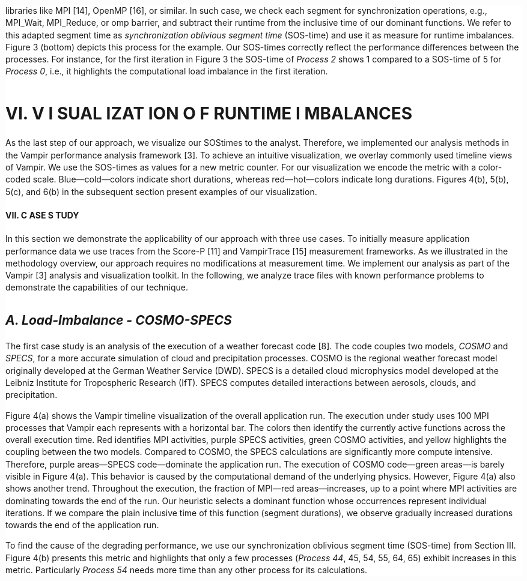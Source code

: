 libraries like MPI [14], OpenMP [16], or similar. In such case, we check each segment for synchronization operations, e.g., MPI_Wait, MPI_Reduce, or omp barrier, and subtract their runtime from the inclusive time of our dominant functions. We refer to this adapted segment time as *synchronization oblivious segment time* (SOS-time) and use it as measure for runtime imbalances. Figure 3 (bottom) depicts this process for the example. Our SOS-times correctly reflect the performance differences between the processes. For instance, for the first iteration in Figure 3 the SOS-time of *Process 2* shows 1 compared to a SOS-time of 5 for *Process 0*, i.e., it highlights the computational load imbalance in the first iteration.

# VI. V I SUAL IZAT ION O F RUNTIME I MBALANCES

As the last step of our approach, we visualize our SOStimes to the analyst. Therefore, we implemented our analysis methods in the Vampir performance analysis framework [3]. To achieve an intuitive visualization, we overlay commonly used timeline views of Vampir. We use the SOS-times as values for a new metric counter. For our visualization we encode the metric with a color-coded scale. Blue—cold—colors indicate short durations, whereas red—hot—colors indicate long durations. Figures 4(b), 5(b), 5(c), and 6(b) in the subsequent section present examples of our visualization.

#### VII. C ASE S TUDY

In this section we demonstrate the applicability of our approach with three use cases. To initially measure application performance data we use traces from the Score-P [11] and VampirTrace [15] measurement frameworks. As we illustrated in the methodology overview, our approach requires no modifications at measurement time. We implement our analysis as part of the Vampir [3] analysis and visualization toolkit. In the following, we analyze trace files with known performance problems to demonstrate the capabilities of our technique.

## *A. Load-Imbalance - COSMO-SPECS*

The first case study is an analysis of the execution of a weather forecast code [8]. The code couples two models, *COSMO* and *SPECS*, for a more accurate simulation of cloud and precipitation processes. COSMO is the regional weather forecast model originally developed at the German Weather Service (DWD). SPECS is a detailed cloud microphysics model developed at the Leibniz Institute for Tropospheric Research (IfT). SPECS computes detailed interactions between aerosols, clouds, and precipitation.

Figure 4(a) shows the Vampir timeline visualization of the overall application run. The execution under study uses 100 MPI processes that Vampir each represents with a horizontal bar. The colors then identify the currently active functions across the overall execution time. Red identifies MPI activities, purple SPECS activities, green COSMO activities, and yellow highlights the coupling between the two models. Compared to COSMO, the SPECS calculations are significantly more compute intensive. Therefore, purple areas—SPECS code—dominate the application run. The execution of COSMO code—green areas—is barely visible in Figure 4(a). This behavior is caused by the computational demand of the underlying physics. However, Figure 4(a) also shows another trend. Throughout the execution, the fraction of MPI—red areas—increases, up to a point where MPI activities are dominating towards the end of the run. Our heuristic selects a dominant function whose occurrences represent individual iterations. If we compare the plain inclusive time of this function (segment durations), we observe gradually increased durations towards the end of the application run.

To find the cause of the degrading performance, we use our synchronization oblivious segment time (SOS-time) from Section III. Figure 4(b) presents this metric and highlights that only a few processes (*Process 44*, 45, 54, 55, 64, 65) exhibit increases in this metric. Particularly *Process 54* needs more time than any other process for its calculations.
